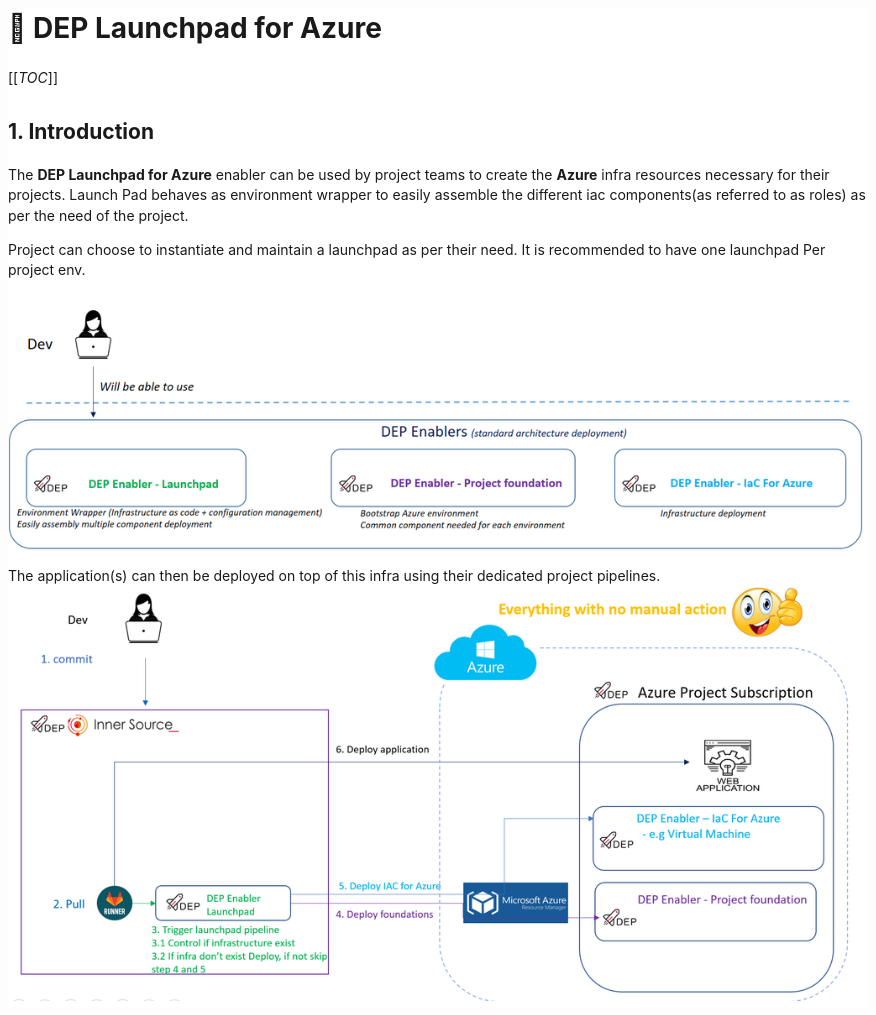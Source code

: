 # :rocket: DEP Launchpad for Azure 
[[_TOC_]]

## 1. Introduction

The **DEP Launchpad for Azure** enabler can be used by project teams to create the **Azure** infra resources necessary for their projects. Launch Pad behaves as environment wrapper to easily assemble the different iac components(as referred to as roles) as per the need of the project.

Project can choose to instantiate and maintain a launchpad as per their need. It is recommended to have one launchpad Per project env. 

<img src="images/dep-enabler-architecture.png">
The application(s) can then be deployed on top of this infra using their dedicated project pipelines.
<img src="images/launchpad-architecture.png">
